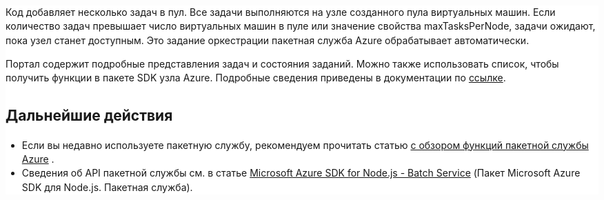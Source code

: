 
Код добавляет несколько задач в пул. Все задачи выполняются на узле созданного пула виртуальных машин. Если количество задач превышает число виртуальных машин в пуле или значение свойства maxTasksPerNode, задачи ожидают, пока узел станет доступным. Это задание оркестрации пакетная служба Azure обрабатывает автоматически.

Портал содержит подробные представления задач и состояния заданий. Можно также использовать список, чтобы получить функции в пакете SDK узла Azure. Подробные сведения приведены в документации по [ссылке](https://azure.github.io/azure-sdk-for-node/azure-batch/latest/Job.html).

## <a name="next-steps"></a>Дальнейшие действия

- Если вы недавно используете пакетную службу, рекомендуем прочитать статью [с обзором функций пакетной службы Azure](batch-api-basics.md) .
- Сведения об API пакетной службы см. в статье [Microsoft Azure SDK for Node.js - Batch Service](/javascript/api/overview/azure/batch) (Пакет Microsoft Azure SDK для Node.js. Пакетная служба).

